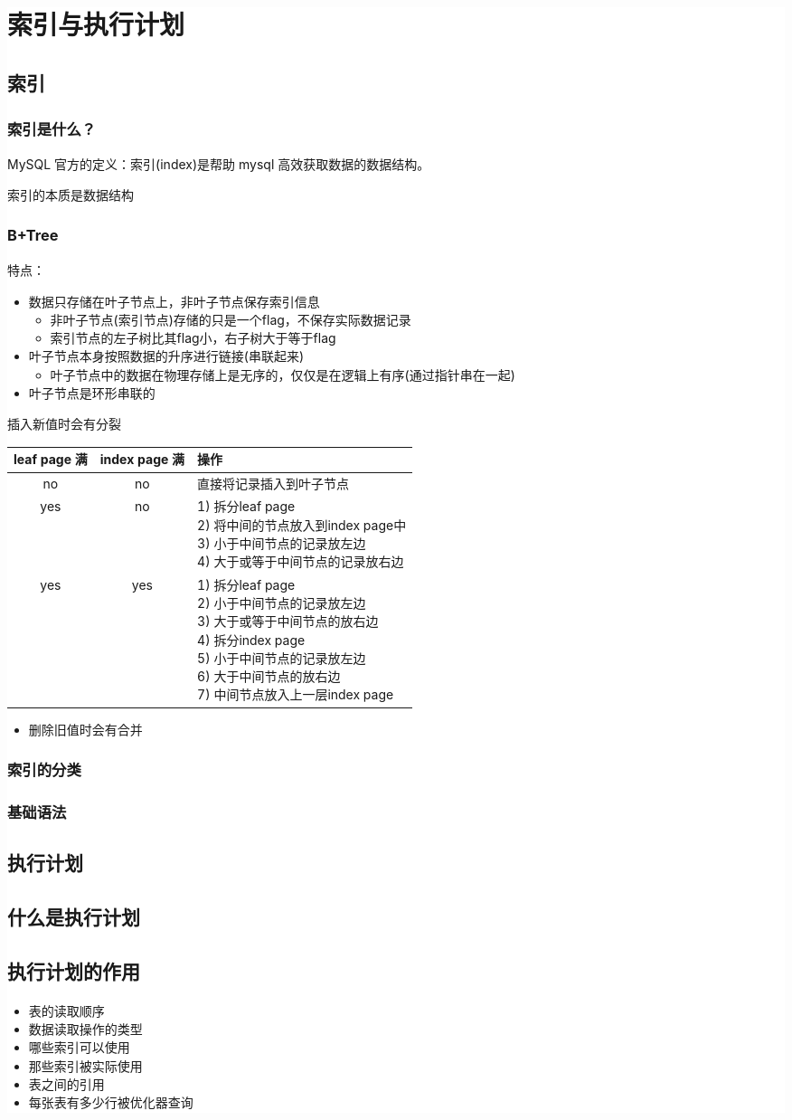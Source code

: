 # 索引与执行计划

## 索引

### 索引是什么？

MySQL 官方的定义：索引(index)是帮助 mysql 高效获取数据的数据结构。

索引的本质是数据结构

### B+Tree

特点：

- 数据只存储在叶子节点上，非叶子节点保存索引信息
    - 非叶子节点(索引节点)存储的只是一个flag，不保存实际数据记录
    - 索引节点的左子树比其flag小，右子树大于等于flag
- 叶子节点本身按照数据的升序进行链接(串联起来)
    - 叶子节点中的数据在物理存储上是无序的，仅仅是在逻辑上有序(通过指针串在一起)
- 叶子节点是环形串联的

插入新值时会有分裂

|leaf page 满|index page 满|操作|
|:---:|:---:|:---|
|no|no|直接将记录插入到叶子节点|
|yes|no|1) 拆分leaf page<br />2) 将中间的节点放入到index page中<br />3) 小于中间节点的记录放左边<br />4) 大于或等于中间节点的记录放右边|
|yes|yes|1) 拆分leaf page<br />2) 小于中间节点的记录放左边<br />3) 大于或等于中间节点的放右边<br />4) 拆分index page<br />5) 小于中间节点的记录放左边<br />6) 大于中间节点的放右边<br />7) 中间节点放入上一层index page|

- 删除旧值时会有合并

### 索引的分类

### 基础语法

## 执行计划

## 什么是执行计划

## 执行计划的作用

- 表的读取顺序
- 数据读取操作的类型
- 哪些索引可以使用
- 那些索引被实际使用
- 表之间的引用
- 每张表有多少行被优化器查询
